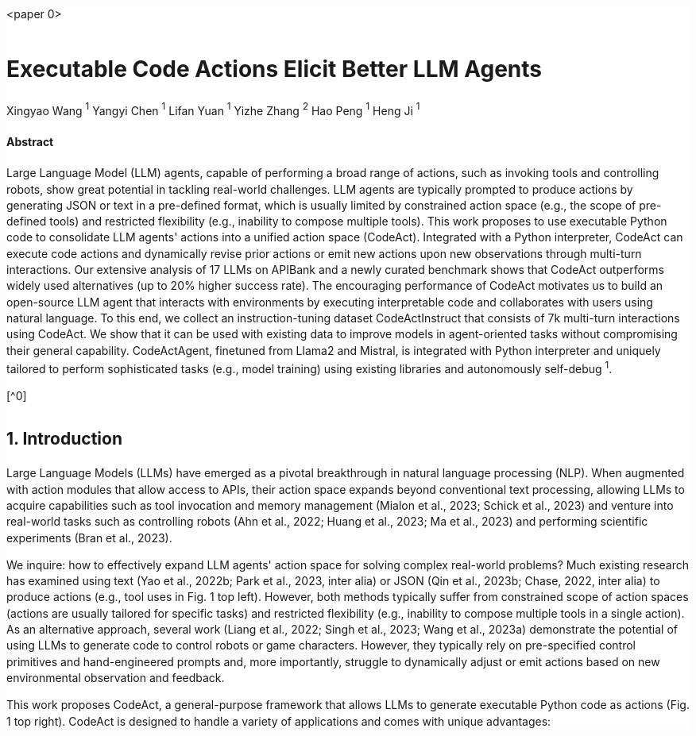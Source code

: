 <paper 0>
# Executable Code Actions Elicit Better LLM Agents 

Xingyao Wang ${ }^{1}$ Yangyi Chen ${ }^{1}$ Lifan Yuan ${ }^{1}$ Yizhe Zhang ${ }^{2}$ Hao Peng ${ }^{1}$ Heng Ji ${ }^{1}$


#### Abstract

Large Language Model (LLM) agents, capable of performing a broad range of actions, such as invoking tools and controlling robots, show great potential in tackling real-world challenges. LLM agents are typically prompted to produce actions by generating JSON or text in a pre-defined format, which is usually limited by constrained action space (e.g., the scope of pre-defined tools) and restricted flexibility (e.g., inability to compose multiple tools). This work proposes to use executable Python code to consolidate LLM agents' actions into a unified action space (CodeAct). Integrated with a Python interpreter, CodeAct can execute code actions and dynamically revise prior actions or emit new actions upon new observations through multi-turn interactions. Our extensive analysis of 17 LLMs on APIBank and a newly curated benchmark shows that CodeAct outperforms widely used alternatives (up to $20 \%$ higher success rate). The encouraging performance of CodeAct motivates us to build an open-source LLM agent that interacts with environments by executing interpretable code and collaborates with users using natural language. To this end, we collect an instruction-tuning dataset CodeActInstruct that consists of $7 \mathrm{k}$ multi-turn interactions using CodeAct. We show that it can be used with existing data to improve models in agent-oriented tasks without compromising their general capability. CodeActAgent, finetuned from Llama2 and Mistral, is integrated with Python interpreter and uniquely tailored to perform sophisticated tasks (e.g., model training) using existing libraries and autonomously self-debug ${ }^{1}$.


[^0]
## 1. Introduction

Large Language Models (LLMs) have emerged as a pivotal breakthrough in natural language processing (NLP). When augmented with action modules that allow access to APIs, their action space expands beyond conventional text processing, allowing LLMs to acquire capabilities such as tool invocation and memory management (Mialon et al., 2023; Schick et al., 2023) and venture into real-world tasks such as controlling robots (Ahn et al., 2022; Huang et al., 2023; Ma et al., 2023) and performing scientific experiments (Bran et al., 2023).

We inquire: how to effectively expand LLM agents' action space for solving complex real-world problems? Much existing research has examined using text (Yao et al., 2022b; Park et al., 2023, inter alia) or JSON (Qin et al., 2023b; Chase, 2022, inter alia) to produce actions (e.g., tool uses in Fig. 1 top left). However, both methods typically suffer from constrained scope of action spaces (actions are usually tailored for specific tasks) and restricted flexibility (e.g., inability to compose multiple tools in a single action). As an alternative approach, several work (Liang et al., 2022; Singh et al., 2023; Wang et al., 2023a) demonstrate the potential of using LLMs to generate code to control robots or game characters. However, they typically rely on pre-specified control primitives and hand-engineered prompts and, more importantly, struggle to dynamically adjust or emit actions based on new environmental observation and feedback.

This work proposes CodeAct, a general-purpose framework that allows LLMs to generate executable Python code as actions (Fig. 1 top right). CodeAct is designed to handle a variety of applications and comes with unique advantages:
